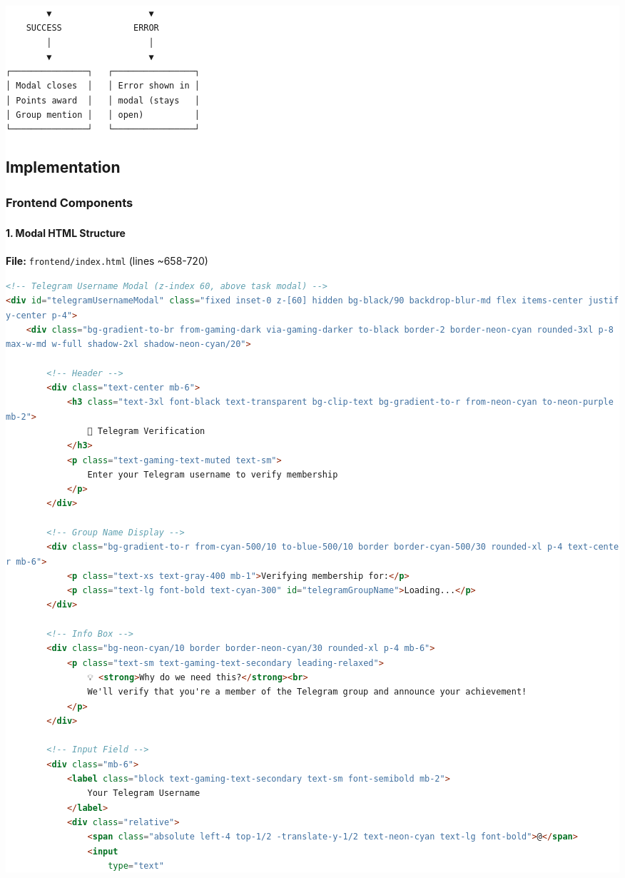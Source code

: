 ```
        ▼                   ▼
    SUCCESS              ERROR
        │                   │
        ▼                   ▼
┌───────────────┐   ┌────────────────┐
│ Modal closes  │   │ Error shown in │
│ Points award  │   │ modal (stays   │
│ Group mention │   │ open)          │
└───────────────┘   └────────────────┘
```

## Implementation

### Frontend Components

#### 1. Modal HTML Structure

**File:** `frontend/index.html` (lines ~658-720)

```html
<!-- Telegram Username Modal (z-index 60, above task modal) -->
<div id="telegramUsernameModal" class="fixed inset-0 z-[60] hidden bg-black/90 backdrop-blur-md flex items-center justify-center p-4">
    <div class="bg-gradient-to-br from-gaming-dark via-gaming-darker to-black border-2 border-neon-cyan rounded-3xl p-8 max-w-md w-full shadow-2xl shadow-neon-cyan/20">
        
        <!-- Header -->
        <div class="text-center mb-6">
            <h3 class="text-3xl font-black text-transparent bg-clip-text bg-gradient-to-r from-neon-cyan to-neon-purple mb-2">
                🔐 Telegram Verification
            </h3>
            <p class="text-gaming-text-muted text-sm">
                Enter your Telegram username to verify membership
            </p>
        </div>

        <!-- Group Name Display -->
        <div class="bg-gradient-to-r from-cyan-500/10 to-blue-500/10 border border-cyan-500/30 rounded-xl p-4 text-center mb-6">
            <p class="text-xs text-gray-400 mb-1">Verifying membership for:</p>
            <p class="text-lg font-bold text-cyan-300" id="telegramGroupName">Loading...</p>
        </div>

        <!-- Info Box -->
        <div class="bg-neon-cyan/10 border border-neon-cyan/30 rounded-xl p-4 mb-6">
            <p class="text-sm text-gaming-text-secondary leading-relaxed">
                💡 <strong>Why do we need this?</strong><br>
                We'll verify that you're a member of the Telegram group and announce your achievement!
            </p>
        </div>

        <!-- Input Field -->
        <div class="mb-6">
            <label class="block text-gaming-text-secondary text-sm font-semibold mb-2">
                Your Telegram Username
            </label>
            <div class="relative">
                <span class="absolute left-4 top-1/2 -translate-y-1/2 text-neon-cyan text-lg font-bold">@</span>
                <input 
                    type="text" 
```
